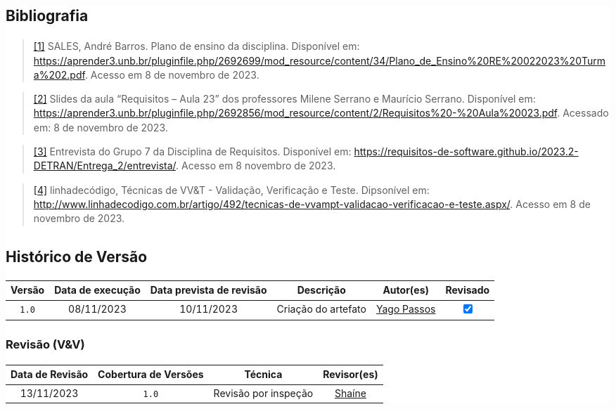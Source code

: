 ## Bibliografia

> <a id="a" href="#aa">[1]</a> SALES, André Barros. Plano de ensino da disciplina. Disponível em: <https://aprender3.unb.br/pluginfile.php/2692699/mod_resource/content/34/Plano_de_Ensino%20RE%20022023%20Turma%202.pdf>. Acesso em 8 de novembro de 2023.

> <a id="b" href="#bb">[2]</a> Slides da aula “Requisitos – Aula 23” dos professores Milene Serrano e Maurício Serrano. Disponível em: <https://aprender3.unb.br/pluginfile.php/2692856/mod_resource/content/2/Requisitos%20-%20Aula%20023.pdf>. Acessado em: 8 de novembro de 2023.

> <a id="c" href="#cc">[3]</a> Entrevista do Grupo 7 da Disciplina de Requisitos. Disponível em: <https://requisitos-de-software.github.io/2023.2-DETRAN/Entrega_2/entrevista/>. Acesso em 8 novembro de 2023.

> <a id="d" href="#dd">[4]</a> linhadecódigo, Técnicas de VV&T - Validação, Verificação e Teste. Dipsonível em: <http://www.linhadecodigo.com.br/artigo/492/tecnicas-de-vvampt-validacao-verificacao-e-teste.aspx/>. Acesso em 8 de novembro de 2023.

## Histórico de Versão

| Versão | Data de execução | Data prevista de revisão |      Descrição     |          Autor(es)            |          Revisado            |
| :----: | :--------------: | :-------------: | :------------------------: | :------------------------: | :------------------: |
| `1.0`  |    08/11/2023    |   10/11/2023    | Criação do artefato |   [Yago Passos](https://github.com/yagompassos)    | <input type="checkbox" enabled checked />  |

### Revisão (V&V)

| Data de Revisão | Cobertura de Versões  |          Técnica         |                  Revisor(es)                  |
| :------------: | :-------------: | :--------------------------: |  :----------------------------------------: |
|   13/11/2023  |    `1.0`    |    Revisão por inspeção   | [Shaíne](https://github.com/ShaineOliveira) |